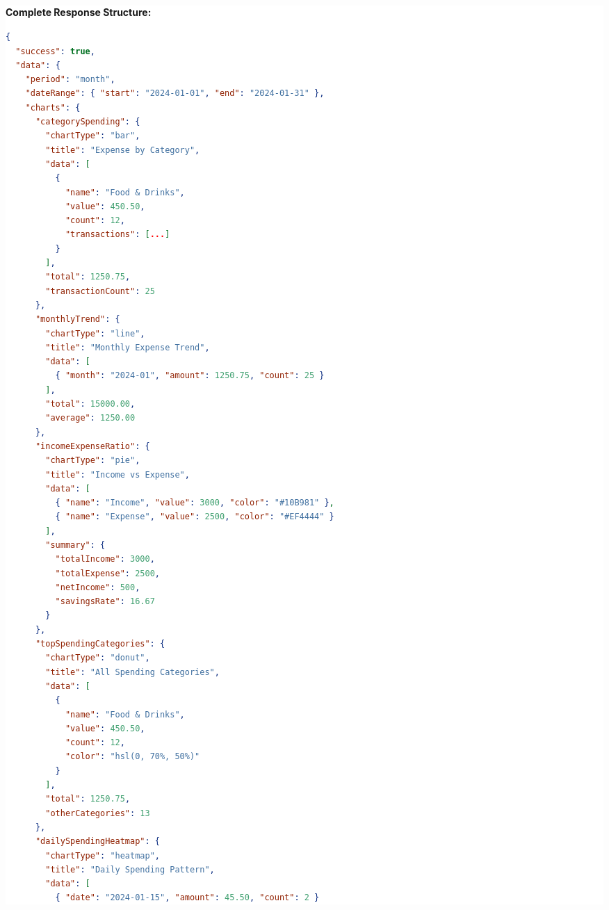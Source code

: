 **Complete Response Structure:**
```json
{
  "success": true,
  "data": {
    "period": "month",
    "dateRange": { "start": "2024-01-01", "end": "2024-01-31" },
    "charts": {
      "categorySpending": {
        "chartType": "bar",
        "title": "Expense by Category",
        "data": [
          {
            "name": "Food & Drinks",
            "value": 450.50,
            "count": 12,
            "transactions": [...]
          }
        ],
        "total": 1250.75,
        "transactionCount": 25
      },
      "monthlyTrend": {
        "chartType": "line",
        "title": "Monthly Expense Trend",
        "data": [
          { "month": "2024-01", "amount": 1250.75, "count": 25 }
        ],
        "total": 15000.00,
        "average": 1250.00
      },
      "incomeExpenseRatio": {
        "chartType": "pie",
        "title": "Income vs Expense",
        "data": [
          { "name": "Income", "value": 3000, "color": "#10B981" },
          { "name": "Expense", "value": 2500, "color": "#EF4444" }
        ],
        "summary": {
          "totalIncome": 3000,
          "totalExpense": 2500,
          "netIncome": 500,
          "savingsRate": 16.67
        }
      },
      "topSpendingCategories": {
        "chartType": "donut",
        "title": "All Spending Categories",
        "data": [
          {
            "name": "Food & Drinks",
            "value": 450.50,
            "count": 12,
            "color": "hsl(0, 70%, 50%)"
          }
        ],
        "total": 1250.75,
        "otherCategories": 13
      },
      "dailySpendingHeatmap": {
        "chartType": "heatmap",
        "title": "Daily Spending Pattern",
        "data": [
          { "date": "2024-01-15", "amount": 45.50, "count": 2 }
```